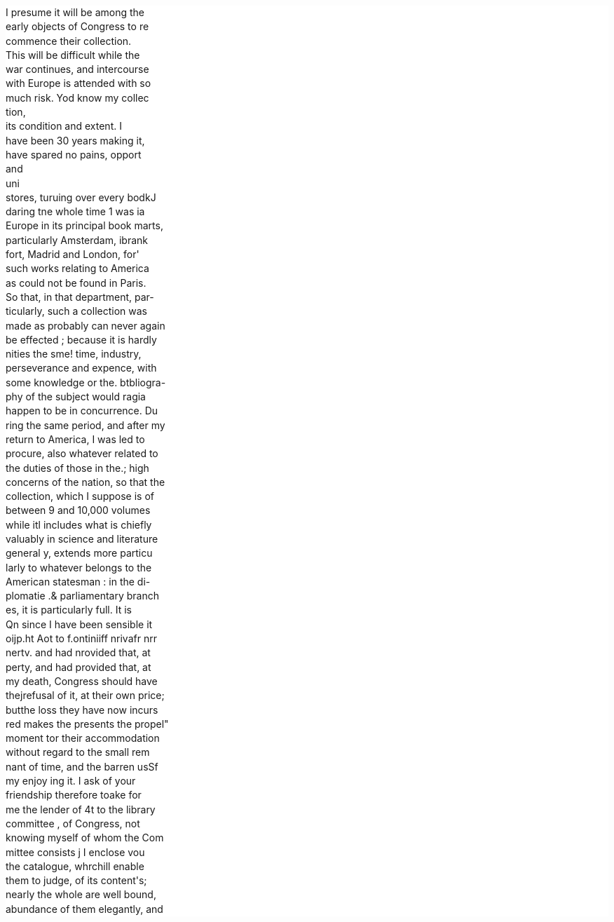 I presume it will be among the  
early objects of Congress to re­  
commence their collection.  
This will be difficult while the  
war continues, and intercourse  
with Europe is attended with so  
much risk. Yod know my collec  
tion,  
its condition and extent. I  
have been 30 years making it,  
have spared no pains, opport  
and  
uni  
stores, turuing over every bodkJ  
daring tne whole time 1 was ia  
Europe in its principal book marts,  
particularly Amsterdam, ibrank  
fort, Madrid and London, for&#x27;  
such works relating to America  
as could not be found in Paris.  
So that, in that department, par-  
ticularly, such a collection was  
made as probably can never again  
be effected ; because it is hardly  
nities the sme! time, industry,  
perseverance and expence, with  
some knowledge or the. btbliogra-  
phy of the subject would ragia  
happen to be in concurrence. Du­  
ring the same period, and after my  
return to America, I was led to  
procure, also whatever related to  
the duties of those in the.; high  
concerns of the nation, so that the  
collection, which I suppose is of  
between 9 and 10,000 volumes  
while itl includes what is chiefly  
valuably in science and literature  
general y, extends more particu­  
larly to whatever belongs to the  
American statesman : in the di-  
plomatie .&amp; parliamentary branch­  
es, it is particularly full. It is  
Qn since I have been sensible it  
oijp.ht Aot to f.ontiniiff nrivafr nrr  
nertv. and had nrovided that, at  
perty, and had provided that, at  
my death, Congress should have  
thejrefusal of it, at their own price;  
butthe loss they have now incurs  
red makes the presents the propel&quot;  
moment tor their accommodation  
without regard to the small rem  
nant of time, and the barren usSf  
my enjoy ing it. I ask of your  
friendship therefore toake for  
me the lender of 4t to the library  
committee , of Congress, not  
knowing myself of whom the Com­  
mittee consists j I enclose vou  
the catalogue, whrchill enable  
them to judge, of its content&#x27;s;  
nearly the whole are well bound,  
abundance of them elegantly, and  
